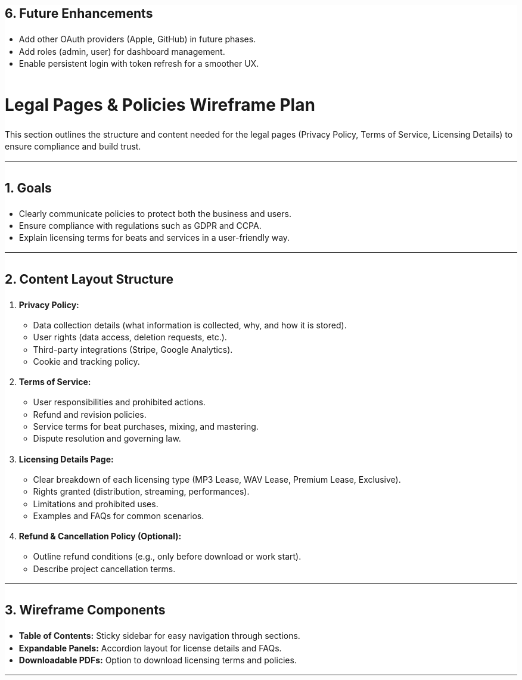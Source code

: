 ## **6. Future Enhancements**
- Add other OAuth providers (Apple, GitHub) in future phases.  
- Add roles (admin, user) for dashboard management.  
- Enable persistent login with token refresh for a smoother UX.

# Legal Pages & Policies Wireframe Plan

This section outlines the structure and content needed for the legal pages (Privacy Policy, Terms of Service, Licensing Details) to ensure compliance and build trust.

---

## **1. Goals**
- Clearly communicate policies to protect both the business and users.
- Ensure compliance with regulations such as GDPR and CCPA.
- Explain licensing terms for beats and services in a user-friendly way.

---

## **2. Content Layout Structure**
1. **Privacy Policy:**  
   - Data collection details (what information is collected, why, and how it is stored).  
   - User rights (data access, deletion requests, etc.).  
   - Third-party integrations (Stripe, Google Analytics).  
   - Cookie and tracking policy.

2. **Terms of Service:**  
   - User responsibilities and prohibited actions.  
   - Refund and revision policies.  
   - Service terms for beat purchases, mixing, and mastering.  
   - Dispute resolution and governing law.

3. **Licensing Details Page:**  
   - Clear breakdown of each licensing type (MP3 Lease, WAV Lease, Premium Lease, Exclusive).  
   - Rights granted (distribution, streaming, performances).  
   - Limitations and prohibited uses.  
   - Examples and FAQs for common scenarios.

4. **Refund & Cancellation Policy (Optional):**  
   - Outline refund conditions (e.g., only before download or work start).  
   - Describe project cancellation terms.

---

## **3. Wireframe Components**
- **Table of Contents:** Sticky sidebar for easy navigation through sections.  
- **Expandable Panels:** Accordion layout for license details and FAQs.  
- **Downloadable PDFs:** Option to download licensing terms and policies.

---
